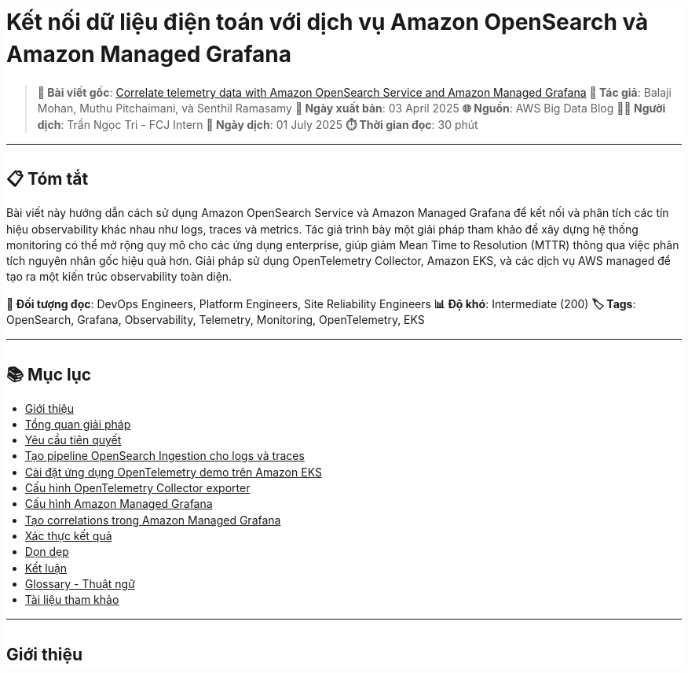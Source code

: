 # Kết nối dữ liệu điện toán với dịch vụ Amazon OpenSearch và Amazon Managed Grafana

> **📖 Bài viết gốc**: [Correlate telemetry data with Amazon OpenSearch Service and Amazon Managed Grafana](https://aws.amazon.com/blogs/big-data/correlate-telemetry-data-with-amazon-opensearch-service-and-amazon-managed-grafana/)
> **👤 Tác giả**: Balaji Mohan, Muthu Pitchaimani, và Senthil Ramasamy
> **📅 Ngày xuất bản**: 03 April 2025
> **🌐 Nguồn**: AWS Big Data Blog
> **👨‍💻 Người dịch**: Trần Ngọc Tri - FCJ Intern
> **📅 Ngày dịch**: 01 July 2025
> **⏱️ Thời gian đọc**: 30 phút

---

## 📋 Tóm tắt

Bài viết này hướng dẫn cách sử dụng Amazon OpenSearch Service và Amazon Managed Grafana để kết nối và phân tích các tín hiệu observability khác nhau như logs, traces và metrics. Tác giả trình bày một giải pháp tham khảo để xây dựng hệ thống monitoring có thể mở rộng quy mô cho các ứng dụng enterprise, giúp giảm Mean Time to Resolution (MTTR) thông qua việc phân tích nguyên nhân gốc hiệu quả hơn. Giải pháp sử dụng OpenTelemetry Collector, Amazon EKS, và các dịch vụ AWS managed để tạo ra một kiến trúc observability toàn diện.

**🎯 Đối tượng đọc**: DevOps Engineers, Platform Engineers, Site Reliability Engineers
**📊 Độ khó**: Intermediate (200)
**🏷️ Tags**: OpenSearch, Grafana, Observability, Telemetry, Monitoring, OpenTelemetry, EKS

---

## 📚 Mục lục

- [Giới thiệu](#giới-thiệu)
- [Tổng quan giải pháp](#tổng-quan-giải-pháp)
- [Yêu cầu tiên quyết](#yêu-cầu-tiên-quyết)
- [Tạo pipeline OpenSearch Ingestion cho logs và traces](#tạo-pipeline-opensearch-ingestion-cho-logs-và-traces)
- [Cài đặt ứng dụng OpenTelemetry demo trên Amazon EKS](#cài-đặt-ứng-dụng-opentelemetry-demo-trên-amazon-eks)
- [Cấu hình OpenTelemetry Collector exporter](#cấu-hình-opentelemetry-collector-exporter)
- [Cấu hình Amazon Managed Grafana](#cấu-hình-amazon-managed-grafana)
- [Tạo correlations trong Amazon Managed Grafana](#tạo-correlations-trong-amazon-managed-grafana)
- [Xác thực kết quả](#xác-thực-kết-quả)
- [Dọn dẹp](#dọn-dẹp)
- [Kết luận](#kết-luận)
- [Glossary - Thuật ngữ](#glossary---thuật-ngữ)
- [Tài liệu tham khảo](#tài-liệu-tham-khảo)

---

## Giới thiệu
